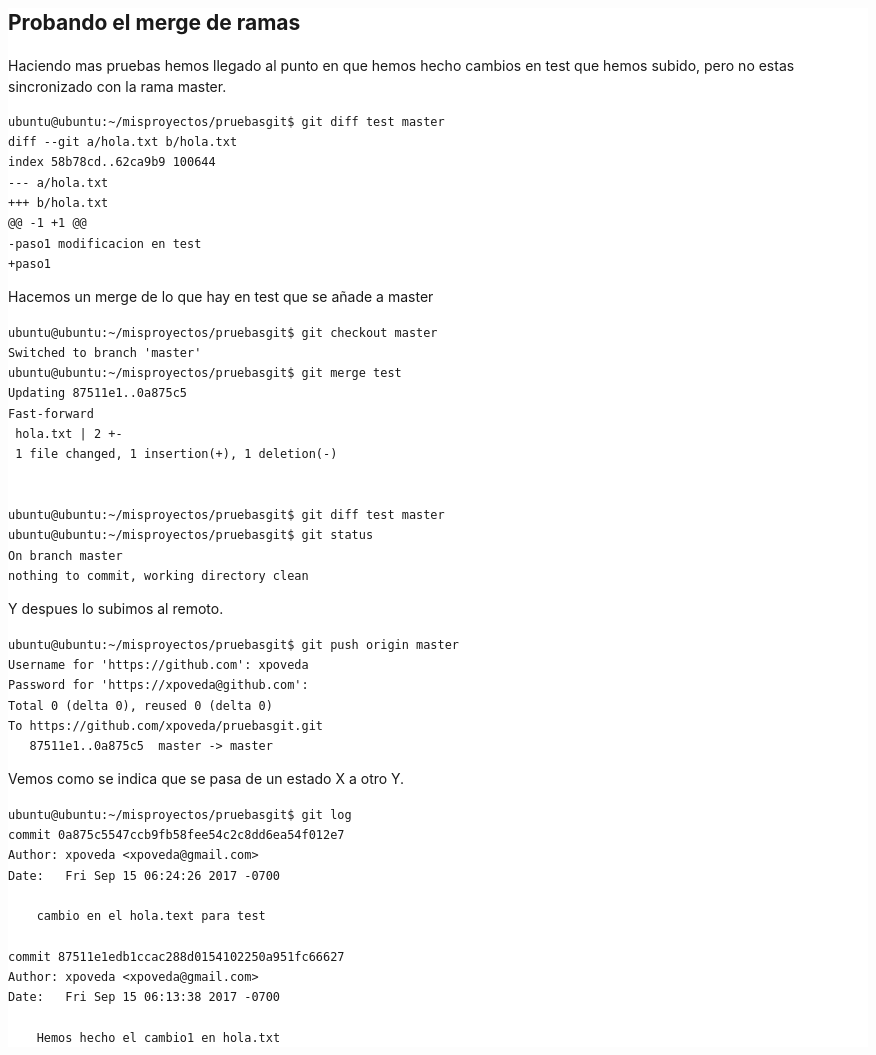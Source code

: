 Probando el merge de ramas
--------------------------
Haciendo mas pruebas hemos llegado al punto en que hemos hecho cambios en test que hemos subido, pero no estas sincronizado con la rama master.
```
ubuntu@ubuntu:~/misproyectos/pruebasgit$ git diff test master
diff --git a/hola.txt b/hola.txt
index 58b78cd..62ca9b9 100644
--- a/hola.txt
+++ b/hola.txt
@@ -1 +1 @@
-paso1 modificacion en test
+paso1
```

Hacemos un merge de lo que hay en test que se añade a master
```
ubuntu@ubuntu:~/misproyectos/pruebasgit$ git checkout master
Switched to branch 'master'
ubuntu@ubuntu:~/misproyectos/pruebasgit$ git merge test
Updating 87511e1..0a875c5
Fast-forward
 hola.txt | 2 +-
 1 file changed, 1 insertion(+), 1 deletion(-)


ubuntu@ubuntu:~/misproyectos/pruebasgit$ git diff test master
ubuntu@ubuntu:~/misproyectos/pruebasgit$ git status
On branch master
nothing to commit, working directory clean
```

Y despues lo subimos al remoto.
```
ubuntu@ubuntu:~/misproyectos/pruebasgit$ git push origin master
Username for 'https://github.com': xpoveda
Password for 'https://xpoveda@github.com':
Total 0 (delta 0), reused 0 (delta 0)
To https://github.com/xpoveda/pruebasgit.git
   87511e1..0a875c5  master -> master
```

Vemos como se indica que se pasa de un estado X a otro Y.
```
ubuntu@ubuntu:~/misproyectos/pruebasgit$ git log
commit 0a875c5547ccb9fb58fee54c2c8dd6ea54f012e7
Author: xpoveda <xpoveda@gmail.com>
Date:   Fri Sep 15 06:24:26 2017 -0700

    cambio en el hola.text para test

commit 87511e1edb1ccac288d0154102250a951fc66627
Author: xpoveda <xpoveda@gmail.com>
Date:   Fri Sep 15 06:13:38 2017 -0700

    Hemos hecho el cambio1 en hola.txt
```
